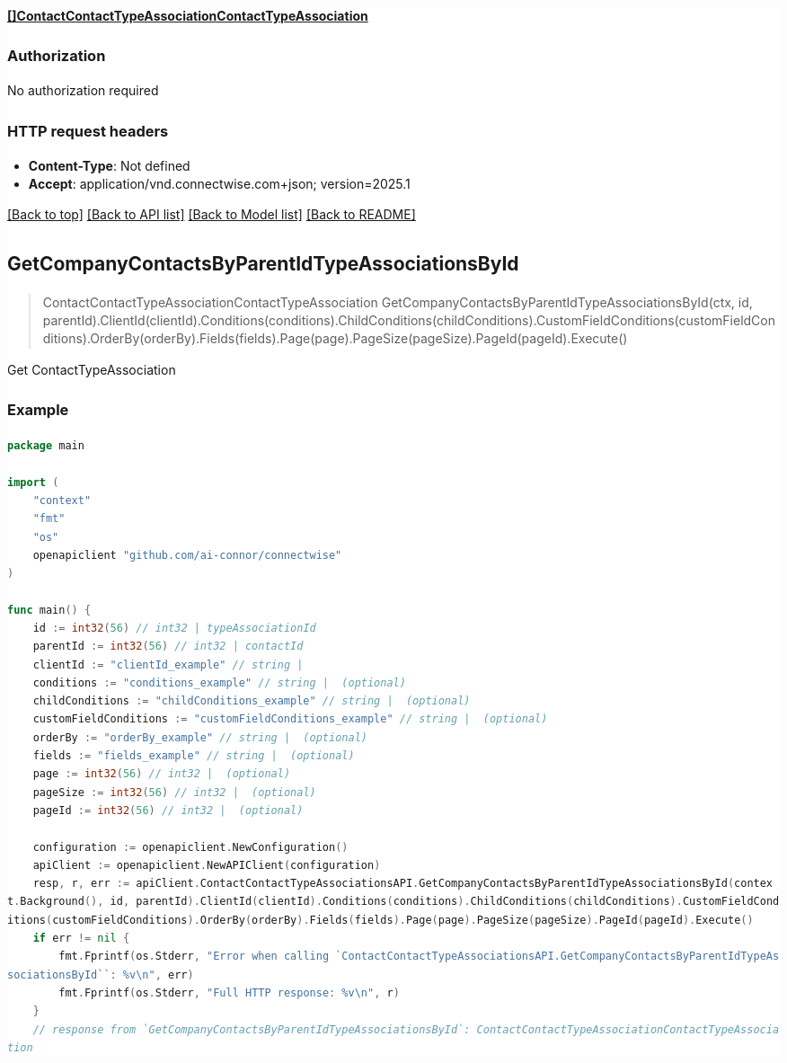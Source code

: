 [**[]ContactContactTypeAssociationContactTypeAssociation**](ContactContactTypeAssociationContactTypeAssociation.md)

### Authorization

No authorization required

### HTTP request headers

- **Content-Type**: Not defined
- **Accept**: application/vnd.connectwise.com+json; version=2025.1

[[Back to top]](#) [[Back to API list]](../README.md#documentation-for-api-endpoints)
[[Back to Model list]](../README.md#documentation-for-models)
[[Back to README]](../README.md)


## GetCompanyContactsByParentIdTypeAssociationsById

> ContactContactTypeAssociationContactTypeAssociation GetCompanyContactsByParentIdTypeAssociationsById(ctx, id, parentId).ClientId(clientId).Conditions(conditions).ChildConditions(childConditions).CustomFieldConditions(customFieldConditions).OrderBy(orderBy).Fields(fields).Page(page).PageSize(pageSize).PageId(pageId).Execute()

Get ContactTypeAssociation

### Example

```go
package main

import (
	"context"
	"fmt"
	"os"
	openapiclient "github.com/ai-connor/connectwise"
)

func main() {
	id := int32(56) // int32 | typeAssociationId
	parentId := int32(56) // int32 | contactId
	clientId := "clientId_example" // string | 
	conditions := "conditions_example" // string |  (optional)
	childConditions := "childConditions_example" // string |  (optional)
	customFieldConditions := "customFieldConditions_example" // string |  (optional)
	orderBy := "orderBy_example" // string |  (optional)
	fields := "fields_example" // string |  (optional)
	page := int32(56) // int32 |  (optional)
	pageSize := int32(56) // int32 |  (optional)
	pageId := int32(56) // int32 |  (optional)

	configuration := openapiclient.NewConfiguration()
	apiClient := openapiclient.NewAPIClient(configuration)
	resp, r, err := apiClient.ContactContactTypeAssociationsAPI.GetCompanyContactsByParentIdTypeAssociationsById(context.Background(), id, parentId).ClientId(clientId).Conditions(conditions).ChildConditions(childConditions).CustomFieldConditions(customFieldConditions).OrderBy(orderBy).Fields(fields).Page(page).PageSize(pageSize).PageId(pageId).Execute()
	if err != nil {
		fmt.Fprintf(os.Stderr, "Error when calling `ContactContactTypeAssociationsAPI.GetCompanyContactsByParentIdTypeAssociationsById``: %v\n", err)
		fmt.Fprintf(os.Stderr, "Full HTTP response: %v\n", r)
	}
	// response from `GetCompanyContactsByParentIdTypeAssociationsById`: ContactContactTypeAssociationContactTypeAssociation
```